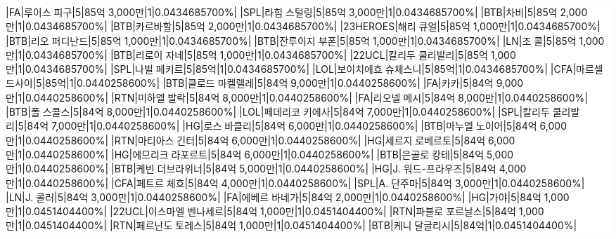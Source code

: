 |FA|루이스 피구|5|85억 3,000만|1|0.0434685700%|
|SPL|라힘 스털링|5|85억 3,000만|1|0.0434685700%|
|BTB|차비|5|85억 2,000만|1|0.0434685700%|
|BTB|카르바할|5|85억 2,000만|1|0.0434685700%|
|23HEROES|해리 큐얼|5|85억 1,000만|1|0.0434685700%|
|BTB|리오 퍼디난드|5|85억 1,000만|1|0.0434685700%|
|BTB|잔루이지 부폰|5|85억 1,000만|1|0.0434685700%|
|LN|조 콜|5|85억 1,000만|1|0.0434685700%|
|BTB|리로이 자네|5|85억 1,000만|1|0.0434685700%|
|22UCL|칼리두 쿨리발리|5|85억 1,000만|1|0.0434685700%|
|SPL|나빌 페키르|5|85억|1|0.0434685700%|
|LOL|보이치에흐 슈체스니|5|85억|1|0.0434685700%|
|CFA|마르셀 드사이|5|85억|1|0.0440258600%|
|BTB|클로드 마켈렐레|5|84억 9,000만|1|0.0440258600%|
|FA|카카|5|84억 9,000만|1|0.0440258600%|
|RTN|미하엘 발락|5|84억 8,000만|1|0.0440258600%|
|FA|리오넬 메시|5|84억 8,000만|1|0.0440258600%|
|BTB|폴 스콜스|5|84억 8,000만|1|0.0440258600%|
|LOL|페데리코 키에사|5|84억 7,000만|1|0.0440258600%|
|SPL|칼리두 쿨리발리|5|84억 7,000만|1|0.0440258600%|
|HG|로스 바클리|5|84억 6,000만|1|0.0440258600%|
|BTB|마누엘 노이어|5|84억 6,000만|1|0.0440258600%|
|RTN|마티아스 긴터|5|84억 6,000만|1|0.0440258600%|
|HG|세르지 로베르토|5|84억 6,000만|1|0.0440258600%|
|HG|에므리크 라포르트|5|84억 6,000만|1|0.0440258600%|
|BTB|은골로 캉테|5|84억 5,000만|1|0.0440258600%|
|BTB|케빈 더브라위너|5|84억 5,000만|1|0.0440258600%|
|HG|J. 워드-프라우즈|5|84억 4,000만|1|0.0440258600%|
|CFA|페트르 체흐|5|84억 4,000만|1|0.0440258600%|
|SPL|A. 단주마|5|84억 3,000만|1|0.0440258600%|
|LN|J. 콜러|5|84억 3,000만|1|0.0440258600%|
|FA|에베르 바네가|5|84억 2,000만|1|0.0440258600%|
|HG|가야|5|84억 1,000만|1|0.0451404400%|
|22UCL|이스마엘 벤나세르|5|84억 1,000만|1|0.0451404400%|
|RTN|파블로 포르날스|5|84억 1,000만|1|0.0451404400%|
|RTN|페르난도 토레스|5|84억 1,000만|1|0.0451404400%|
|BTB|케니 달글리시|5|84억|1|0.0451404400%|